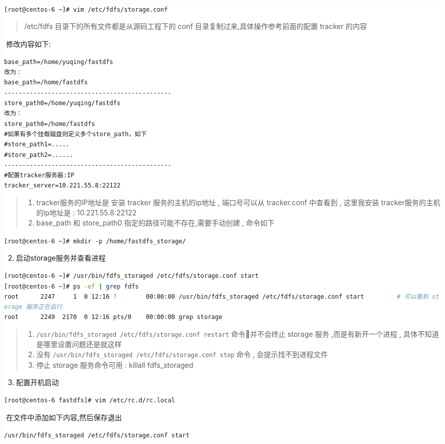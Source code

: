 ```sh
[root@centos-6 ~]# vim /etc/fdfs/storage.conf
```

> /etc/fdfs 目录下的所有文件都是从源码工程下的 conf 目录复制过来,具体操作参考前面的配置 tracker 的内容

​	修改内容如下:

```properties
base_path=/home/yuqing/fastdfs 
改为：
base_path=/home/fastdfs
----------------------------------------------
store_path0=/home/yuqing/fastdfs
改为：
store_path0=/home/fastdfs
#如果有多个挂载磁盘则定义多个store_path，如下
#store_path1=.....
#store_path2=......
----------------------------------------------
#配置tracker服务器:IP
tracker_server=10.221.55.8:22122   
```

> 1. tracker服务的IP地址是 安装 tracker 服务的主机的ip地址 , 端口号可以从 tracker.conf 中查看到 , 这里我安装 tracker服务的主机的ip地址是 : 10.221.55.8:22122 
> 2. base_path  和 store_path0 指定的路径可能不存在,需要手动创建 , 命令如下

```Sh
[root@centos-6 ~]# mkdir -p /home/fastdfs_storage/
```

2. 启动storage服务并查看进程

```sh
[root@centos-6 ~]# /usr/bin/fdfs_storaged /etc/fdfs/storage.conf start
[root@centos-6 ~]# ps -ef | grep fdfs
root      2247     1  0 12:16 ?        00:00:00 /usr/bin/fdfs_storaged /etc/fdfs/storage.conf start			# 可以看到 storage 服务正在运行
root      2249  2170  0 12:16 pts/0    00:00:00 grep storage
```

> 1. `/usr/bin/fdfs_storaged /etc/fdfs/storage.conf restart`   命令并不会终止 storage 服务 ,而是有新开一个进程 , 具体不知道是哪里设置问题还是就这样
> 2. 没有  `/usr/bin/fdfs_storaged /etc/fdfs/storage.conf stop`  命令 , 会提示找不到进程文件
> 3. 停止 storage 服务命令可用 : killall fdfs_storaged

3. 配置开机启动

```Sh
[root@centos-6 fastdfs]# vim /etc/rc.d/rc.local
```

​	在文件中添加如下内容,然后保存退出

```Sh
/usr/bin/fdfs_storaged /etc/fdfs/storage.conf start
```
